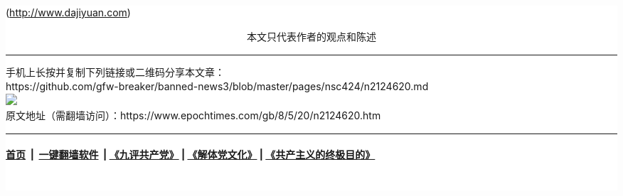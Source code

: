   (http://www.dajiyuan.com)
 </span>
</p>
<p>
 <center>
  <span class="GY13">
   本文只代表作者的观点和陈述
  </span>
 </center>
</p>
</div>
<hr/>
手机上长按并复制下列链接或二维码分享本文章：<br/>
https://github.com/gfw-breaker/banned-news3/blob/master/pages/nsc424/n2124620.md <br/>
<a href='https://github.com/gfw-breaker/banned-news3/blob/master/pages/nsc424/n2124620.md'><img src='https://github.com/gfw-breaker/banned-news3/blob/master/pages/nsc424/n2124620.md.png'/></a> <br/>
原文地址（需翻墙访问）：https://www.epochtimes.com/gb/8/5/20/n2124620.htm


------------------------
#### [首页](https://github.com/gfw-breaker/banned-news3/blob/master/README.md) &nbsp;|&nbsp; [一键翻墙软件](https://github.com/gfw-breaker/nogfw/blob/master/README.md) &nbsp;| [《九评共产党》](https://github.com/gfw-breaker/9ping.md/blob/master/README.md#九评之一评共产党是什么) | [《解体党文化》](https://github.com/gfw-breaker/jtdwh.md/blob/master/README.md) | [《共产主义的终极目的》](https://github.com/gfw-breaker/gczydzjmd.md/blob/master/README.md)


<img src='http://gfw-breaker.win/banned-news3/pages/nsc424/n2124620.md' width='0px' height='0px'/>